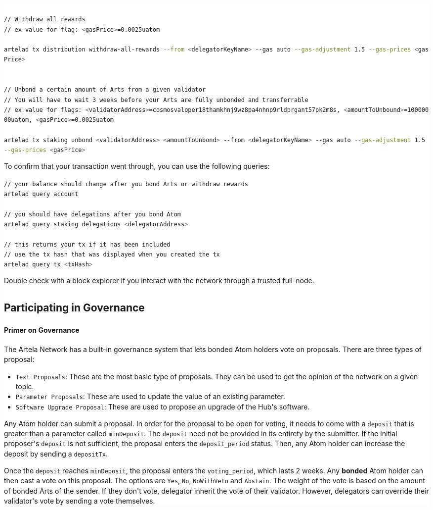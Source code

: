 ```bash

// Withdraw all rewards
// ex value for flag: <gasPrice>=0.0025uatom

artelad tx distribution withdraw-all-rewards --from <delegatorKeyName> --gas auto --gas-adjustment 1.5 --gas-prices <gasPrice>


// Unbond a certain amount of Arts from a given validator
// You will have to wait 3 weeks before your Arts are fully unbonded and transferrable
// ex value for flags: <validatorAddress>=cosmosvaloper18thamkhnj9wz8pa4nhnp9rldprgant57pk2m8s, <amountToUnbound>=10000000uatom, <gasPrice>=0.0025uatom

artelad tx staking unbond <validatorAddress> <amountToUnbond> --from <delegatorKeyName> --gas auto --gas-adjustment 1.5 --gas-prices <gasPrice>
```

To confirm that your transaction went through, you can use the following queries:

```bash
// your balance should change after you bond Arts or withdraw rewards
artelad query account

// you should have delegations after you bond Atom
artelad query staking delegations <delegatorAddress>

// this returns your tx if it has been included
// use the tx hash that was displayed when you created the tx
artelad query tx <txHash>

```

Double check with a block explorer if you interact with the network through a trusted full-node.

## Participating in Governance

#### Primer on Governance

The Artela Network has a built-in governance system that lets bonded Atom holders vote on proposals. There are three types of proposal:

- `Text Proposals`: These are the most basic type of proposals. They can be used to get the opinion of the network on a given topic.
- `Parameter Proposals`: These are used to update the value of an existing parameter.
- `Software Upgrade Proposal`: These are used to propose an upgrade of the Hub's software.

Any Atom holder can submit a proposal. In order for the proposal to be open for voting, it needs to come with a `deposit` that is greater than a parameter called `minDeposit`. The `deposit` need not be provided in its entirety by the submitter. If the initial proposer's `deposit` is not sufficient, the proposal enters the `deposit_period` status. Then, any Atom holder can increase the deposit by sending a `depositTx`.

Once the `deposit` reaches `minDeposit`, the proposal enters the `voting_period`, which lasts 2 weeks. Any **bonded** Atom holder can then cast a vote on this proposal. The options are `Yes`, `No`, `NoWithVeto` and `Abstain`. The weight of the vote is based on the amount of bonded Arts of the sender. If they don't vote, delegator inherit the vote of their validator. However, delegators can override their validator's vote by sending a vote themselves.
